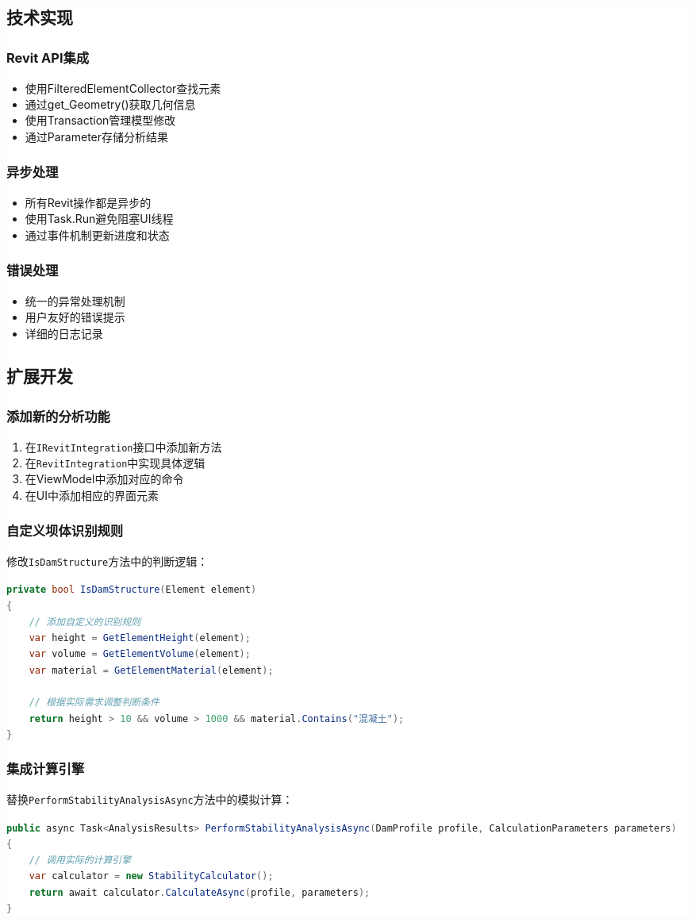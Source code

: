 ## 技术实现

### Revit API集成
- 使用FilteredElementCollector查找元素
- 通过get_Geometry()获取几何信息
- 使用Transaction管理模型修改
- 通过Parameter存储分析结果

### 异步处理
- 所有Revit操作都是异步的
- 使用Task.Run避免阻塞UI线程
- 通过事件机制更新进度和状态

### 错误处理
- 统一的异常处理机制
- 用户友好的错误提示
- 详细的日志记录

## 扩展开发

### 添加新的分析功能
1. 在`IRevitIntegration`接口中添加新方法
2. 在`RevitIntegration`中实现具体逻辑
3. 在ViewModel中添加对应的命令
4. 在UI中添加相应的界面元素

### 自定义坝体识别规则
修改`IsDamStructure`方法中的判断逻辑：
```csharp
private bool IsDamStructure(Element element)
{
    // 添加自定义的识别规则
    var height = GetElementHeight(element);
    var volume = GetElementVolume(element);
    var material = GetElementMaterial(element);
    
    // 根据实际需求调整判断条件
    return height > 10 && volume > 1000 && material.Contains("混凝土");
}
```

### 集成计算引擎
替换`PerformStabilityAnalysisAsync`方法中的模拟计算：
```csharp
public async Task<AnalysisResults> PerformStabilityAnalysisAsync(DamProfile profile, CalculationParameters parameters)
{
    // 调用实际的计算引擎
    var calculator = new StabilityCalculator();
    return await calculator.CalculateAsync(profile, parameters);
}
```
